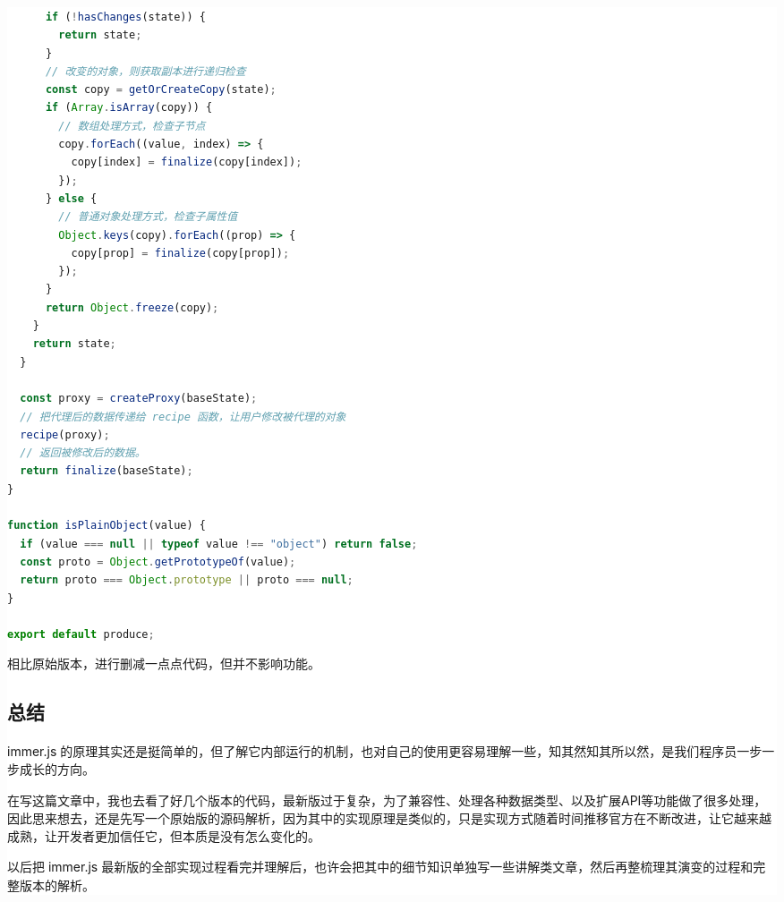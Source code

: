 ```js
      if (!hasChanges(state)) {
        return state;
      }
      // 改变的对象，则获取副本进行递归检查
      const copy = getOrCreateCopy(state);
      if (Array.isArray(copy)) {
        // 数组处理方式，检查子节点
        copy.forEach((value, index) => {
          copy[index] = finalize(copy[index]);
        });
      } else {
        // 普通对象处理方式，检查子属性值
        Object.keys(copy).forEach((prop) => {
          copy[prop] = finalize(copy[prop]);
        });
      }
      return Object.freeze(copy);
    }
    return state;
  }

  const proxy = createProxy(baseState);
  // 把代理后的数据传递给 recipe 函数，让用户修改被代理的对象
  recipe(proxy);
  // 返回被修改后的数据。
  return finalize(baseState);
}

function isPlainObject(value) {
  if (value === null || typeof value !== "object") return false;
  const proto = Object.getPrototypeOf(value);
  return proto === Object.prototype || proto === null;
}

export default produce;
```

相比原始版本，进行删减一点点代码，但并不影响功能。

## 总结

immer.js 的原理其实还是挺简单的，但了解它内部运行的机制，也对自己的使用更容易理解一些，知其然知其所以然，是我们程序员一步一步成长的方向。

在写这篇文章中，我也去看了好几个版本的代码，最新版过于复杂，为了兼容性、处理各种数据类型、以及扩展API等功能做了很多处理，因此思来想去，还是先写一个原始版的源码解析，因为其中的实现原理是类似的，只是实现方式随着时间推移官方在不断改进，让它越来越成熟，让开发者更加信任它，但本质是没有怎么变化的。

以后把 immer.js 最新版的全部实现过程看完并理解后，也许会把其中的细节知识单独写一些讲解类文章，然后再整梳理其演变的过程和完整版本的解析。
